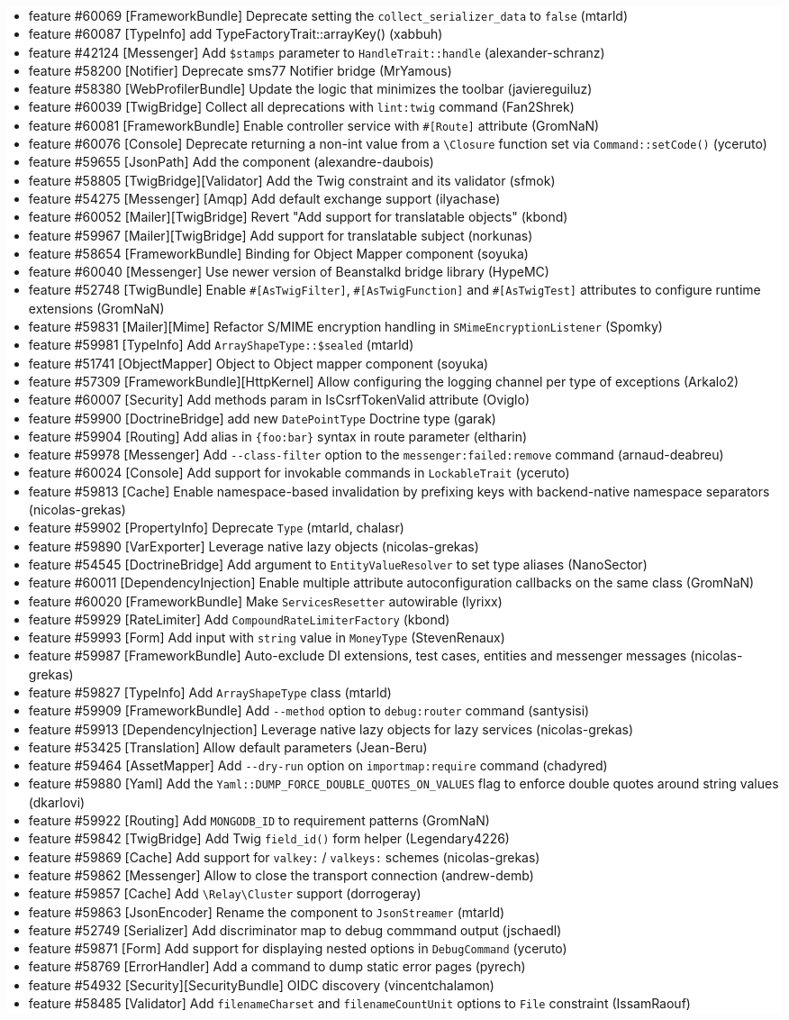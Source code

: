  * feature #60069 [FrameworkBundle] Deprecate setting the `collect_serializer_data` to `false` (mtarld)
 * feature #60087 [TypeInfo] add TypeFactoryTrait::arrayKey() (xabbuh)
 * feature #42124 [Messenger] Add `$stamps` parameter to `HandleTrait::handle` (alexander-schranz)
 * feature #58200 [Notifier] Deprecate sms77 Notifier bridge (MrYamous)
 * feature #58380 [WebProfilerBundle] Update the logic that minimizes the toolbar (javiereguiluz)
 * feature #60039 [TwigBridge] Collect all deprecations with `lint:twig` command (Fan2Shrek)
 * feature #60081 [FrameworkBundle] Enable controller service with `#[Route]` attribute (GromNaN)
 * feature #60076 [Console] Deprecate returning a non-int value from a `\Closure` function set via `Command::setCode()` (yceruto)
 * feature #59655 [JsonPath] Add the component (alexandre-daubois)
 * feature #58805 [TwigBridge][Validator] Add the Twig constraint and its validator (sfmok)
 * feature #54275 [Messenger] [Amqp] Add default exchange support (ilyachase)
 * feature #60052 [Mailer][TwigBridge] Revert "Add support for translatable objects" (kbond)
 * feature #59967 [Mailer][TwigBridge] Add support for translatable subject (norkunas)
 * feature #58654 [FrameworkBundle] Binding for Object Mapper component (soyuka)
 * feature #60040 [Messenger] Use newer version of Beanstalkd bridge library (HypeMC)
 * feature #52748 [TwigBundle] Enable `#[AsTwigFilter]`, `#[AsTwigFunction]` and `#[AsTwigTest]` attributes to configure runtime extensions (GromNaN)
 * feature #59831 [Mailer][Mime] Refactor S/MIME encryption handling in `SMimeEncryptionListener` (Spomky)
 * feature #59981 [TypeInfo] Add `ArrayShapeType::$sealed` (mtarld)
 * feature #51741 [ObjectMapper] Object to Object mapper component (soyuka)
 * feature #57309 [FrameworkBundle][HttpKernel] Allow configuring the logging channel per type of exceptions (Arkalo2)
 * feature #60007 [Security] Add methods param in IsCsrfTokenValid attribute (Oviglo)
 * feature #59900 [DoctrineBridge] add new `DatePointType` Doctrine type (garak)
 * feature #59904 [Routing] Add alias in `{foo:bar}` syntax in route parameter (eltharin)
 * feature #59978 [Messenger] Add `--class-filter` option to the `messenger:failed:remove` command (arnaud-deabreu)
 * feature #60024 [Console] Add support for invokable commands in `LockableTrait` (yceruto)
 * feature #59813 [Cache] Enable namespace-based invalidation by prefixing keys with backend-native namespace separators (nicolas-grekas)
 * feature #59902 [PropertyInfo] Deprecate `Type` (mtarld, chalasr)
 * feature #59890 [VarExporter] Leverage native lazy objects (nicolas-grekas)
 * feature #54545 [DoctrineBridge] Add argument to `EntityValueResolver` to set type aliases (NanoSector)
 * feature #60011 [DependencyInjection] Enable multiple attribute autoconfiguration callbacks on the same class (GromNaN)
 * feature #60020 [FrameworkBundle] Make `ServicesResetter` autowirable (lyrixx)
 * feature #59929 [RateLimiter] Add `CompoundRateLimiterFactory` (kbond)
 * feature #59993 [Form] Add input with `string` value in `MoneyType` (StevenRenaux)
 * feature #59987 [FrameworkBundle] Auto-exclude DI extensions, test cases, entities and messenger messages (nicolas-grekas)
 * feature #59827 [TypeInfo] Add `ArrayShapeType` class (mtarld)
 * feature #59909 [FrameworkBundle] Add `--method` option to `debug:router` command (santysisi)
 * feature #59913 [DependencyInjection] Leverage native lazy objects for lazy services (nicolas-grekas)
 * feature #53425 [Translation] Allow default parameters (Jean-Beru)
 * feature #59464 [AssetMapper] Add `--dry-run` option on `importmap:require` command (chadyred)
 * feature #59880 [Yaml] Add the `Yaml::DUMP_FORCE_DOUBLE_QUOTES_ON_VALUES` flag to enforce double quotes around string values (dkarlovi)
 * feature #59922 [Routing] Add `MONGODB_ID` to requirement patterns (GromNaN)
 * feature #59842 [TwigBridge] Add Twig `field_id()` form helper (Legendary4226)
 * feature #59869 [Cache] Add support for `valkey:` / `valkeys:` schemes (nicolas-grekas)
 * feature #59862 [Messenger] Allow to close the transport connection (andrew-demb)
 * feature #59857 [Cache] Add `\Relay\Cluster` support (dorrogeray)
 * feature #59863 [JsonEncoder] Rename the component to `JsonStreamer` (mtarld)
 * feature #52749 [Serializer] Add discriminator map to debug commmand output (jschaedl)
 * feature #59871 [Form] Add support for displaying nested options in `DebugCommand` (yceruto)
 * feature #58769 [ErrorHandler] Add a command to dump static error pages (pyrech)
 * feature #54932 [Security][SecurityBundle] OIDC discovery (vincentchalamon)
 * feature #58485 [Validator] Add `filenameCharset` and `filenameCountUnit` options to `File` constraint (IssamRaouf)